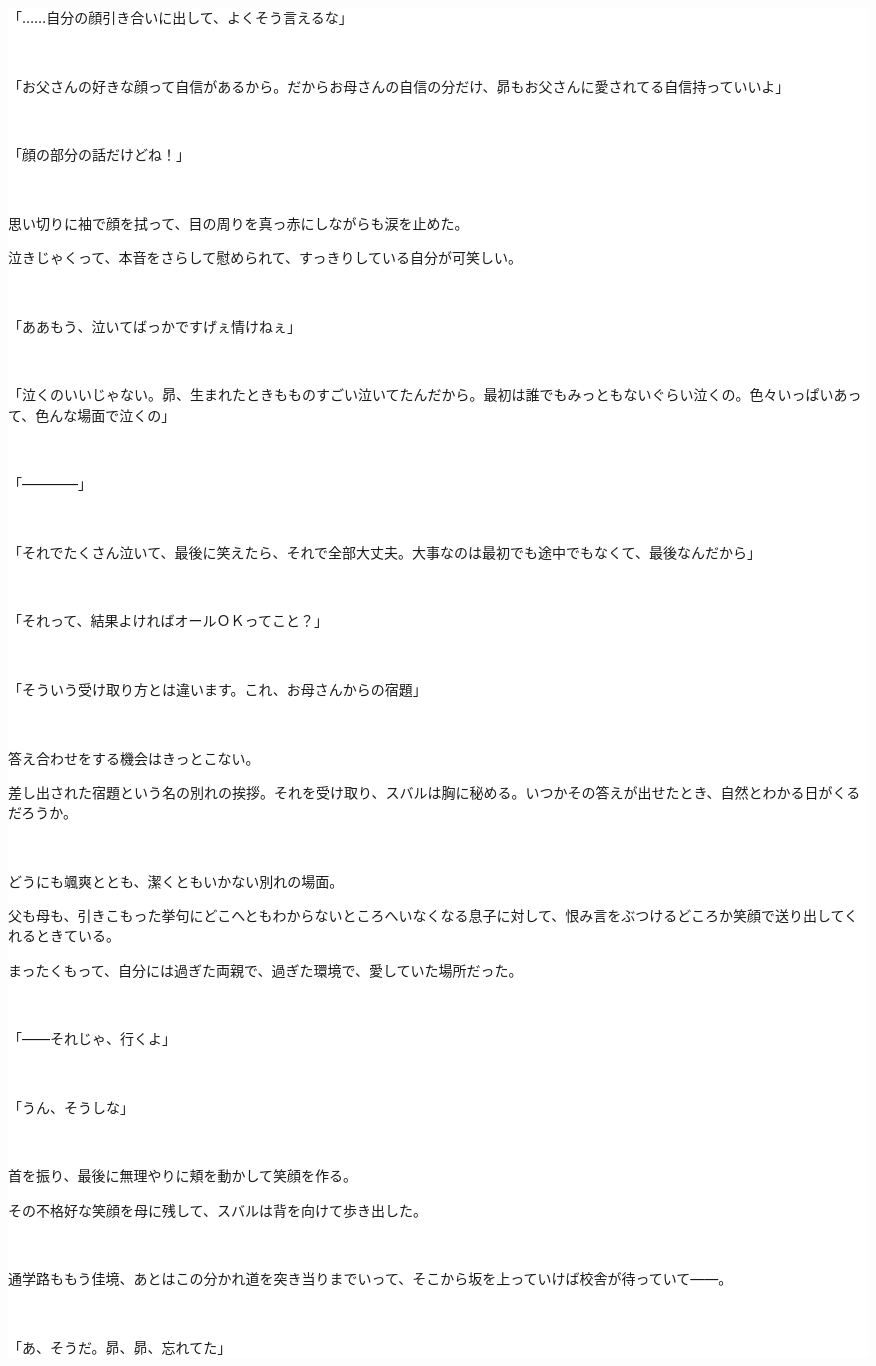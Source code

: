 「……自分の顔引き合いに出して、よくそう言えるな」

　

「お父さんの好きな顔って自信があるから。だからお母さんの自信の分だけ、昴もお父さんに愛されてる自信持っていいよ」

　

「顔の部分の話だけどね！」

　

思い切りに袖で顔を拭って、目の周りを真っ赤にしながらも涙を止めた。

泣きじゃくって、本音をさらして慰められて、すっきりしている自分が可笑しい。

　

「ああもう、泣いてばっかですげぇ情けねぇ」

　

「泣くのいいじゃない。昴、生まれたときもものすごい泣いてたんだから。最初は誰でもみっともないぐらい泣くの。色々いっぱいあって、色んな場面で泣くの」

　

「――――」

　

「それでたくさん泣いて、最後に笑えたら、それで全部大丈夫。大事なのは最初でも途中でもなくて、最後なんだから」

　

「それって、結果よければオールＯＫってこと？」

　

「そういう受け取り方とは違います。これ、お母さんからの宿題」

　

答え合わせをする機会はきっとこない。

差し出された宿題という名の別れの挨拶。それを受け取り、スバルは胸に秘める。いつかその答えが出せたとき、自然とわかる日がくるだろうか。

　

どうにも颯爽ととも、潔くともいかない別れの場面。

父も母も、引きこもった挙句にどこへともわからないところへいなくなる息子に対して、恨み言をぶつけるどころか笑顔で送り出してくれるときている。

まったくもって、自分には過ぎた両親で、過ぎた環境で、愛していた場所だった。

　

「――それじゃ、行くよ」

　

「うん、そうしな」

　

首を振り、最後に無理やりに頬を動かして笑顔を作る。

その不格好な笑顔を母に残して、スバルは背を向けて歩き出した。

　

通学路ももう佳境、あとはこの分かれ道を突き当りまでいって、そこから坂を上っていけば校舎が待っていて――。

　

「あ、そうだ。昴、昴、忘れてた」

